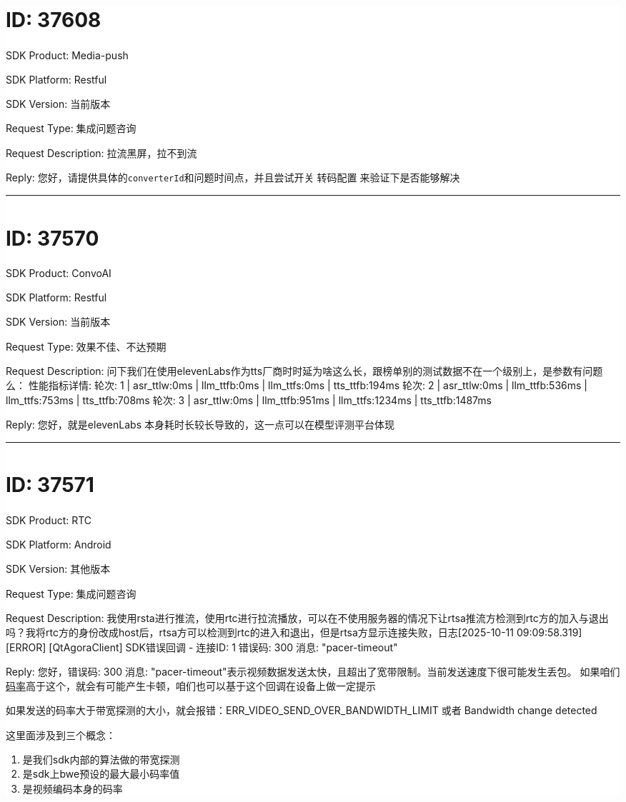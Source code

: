 # ID: 37608

SDK Product: Media-push

SDK Platform: Restful

SDK Version: 当前版本

Request Type: 集成问题咨询

Request Description: 拉流黑屏，拉不到流

Reply: 您好，请提供具体的`converterId`和问题时间点，并且尝试开关 转码配置 来验证下是否能够解决

---

# ID: 37570

SDK Product: ConvoAI

SDK Platform: Restful

SDK Version: 当前版本

Request Type: 效果不佳、不达预期

Request Description: 问下我们在使用elevenLabs作为tts厂商时时延为啥这么长，跟榜单别的测试数据不在一个级别上，是参数有问题么：
性能指标详情:
轮次: 1 | asr_ttlw:0ms | llm_ttfb:0ms | llm_ttfs:0ms | tts_ttfb:194ms
轮次: 2 | asr_ttlw:0ms | llm_ttfb:536ms | llm_ttfs:753ms | tts_ttfb:708ms
轮次: 3 | asr_ttlw:0ms | llm_ttfb:951ms | llm_ttfs:1234ms | tts_ttfb:1487ms

Reply: 您好，就是elevenLabs 本身耗时长较长导致的，这一点可以在模型评测平台体现

---
# ID: 37571

SDK Product: RTC

SDK Platform: Android

SDK Version: 其他版本

Request Type: 集成问题咨询

Request Description: 我使用rsta进行推流，使用rtc进行拉流播放，可以在不使用服务器的情况下让rtsa推流方检测到rtc方的加入与退出吗？我将rtc方的身份改成host后，rtsa方可以检测到rtc的进入和退出，但是rtsa方显示连接失败，日志[2025-10-11 09:09:58.319] [ERROR] [QtAgoraClient] SDK错误回调 - 连接ID: 1 错误码: 300 消息: "pacer-timeout"

Reply: 您好，错误码: 300 消息: "pacer-timeout"表示视频数据发送太快，且超出了宽带限制。当前发送速度下很可能发生丢包。
如果咱们[码率](https://doc.shengwang.cn/doc/rtsa/c/basic-features/bitrate-adaption)高于这个，就会有可能产生卡顿，咱们也可以基于这个回调在设备上做一定提示

如果发送的码率大于带宽探测的大小，就会报错：ERR_VIDEO_SEND_OVER_BANDWIDTH_LIMIT 或者 Bandwidth change detected

这里面涉及到三个概念：
1. 是我们sdk内部的算法做的带宽探测
2. 是sdk上bwe预设的最大最小码率值
3. 是视频编码本身的码率
